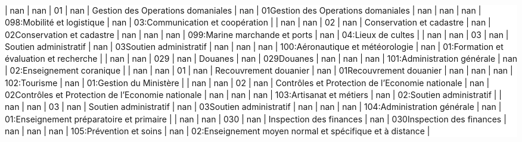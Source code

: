 | nan                   | nan          | 01           | nan          | Gestion des Operations domaniales                                                                                   |          nan | 01Gestion des Operations domaniales                                                                                   |          nan | nan                                                                                |          nan | 098:Mobilité et logistique                                                                                      |           nan | 03:Communication et coopération                                                                                        |
| nan                   | nan          | 02           | nan          | Conservation et cadastre                                                                                            |          nan | 02Conservation et cadastre                                                                                            |          nan | nan                                                                                |          nan | 099:Marine marchande et ports                                                                                   |           nan | 04:Lieux de cultes                                                                                                     |
| nan                   | nan          | 03           | nan          | Soutien administratif                                                                                               |          nan | 03Soutien administratif                                                                                               |          nan | nan                                                                                |          nan | 100:Aéronautique et météorologie                                                                                |           nan | 01:Formation et évaluation et recherche                                                                                |
| nan                   | nan          | 029          | nan          | Douanes                                                                                                             |          nan | 029Douanes                                                                                                            |          nan | nan                                                                                |          nan | 101:Administration générale                                                                                     |           nan | 02:Enseignement coranique                                                                                              |
| nan                   | nan          | 01           | nan          | Recouvrement douanier                                                                                               |          nan | 01Recouvrement douanier                                                                                               |          nan | nan                                                                                |          nan | 102:Tourisme                                                                                                    |           nan | 01:Gestion du Ministère                                                                                                |
| nan                   | nan          | 02           | nan          | Contrôles et Protection de l’Economie  nationale                                                                    |          nan | 02Contrôles et Protection de l’Economie  nationale                                                                    |          nan | nan                                                                                |          nan | 103:Artisanat et métiers                                                                                        |           nan | 02:Soutien administratif                                                                                               |
| nan                   | nan          | 03           | nan          | Soutien administratif                                                                                               |          nan | 03Soutien administratif                                                                                               |          nan | nan                                                                                |          nan | 104:Administration générale                                                                                     |           nan | 01:Enseignement préparatoire et primaire                                                                               |
| nan                   | nan          | 030          | nan          | Inspection des finances                                                                                             |          nan | 030Inspection des finances                                                                                            |          nan | nan                                                                                |          nan | 105:Prévention et soins                                                                                         |           nan | 02:Enseignement moyen normal et spécifique et à distance                                                               |